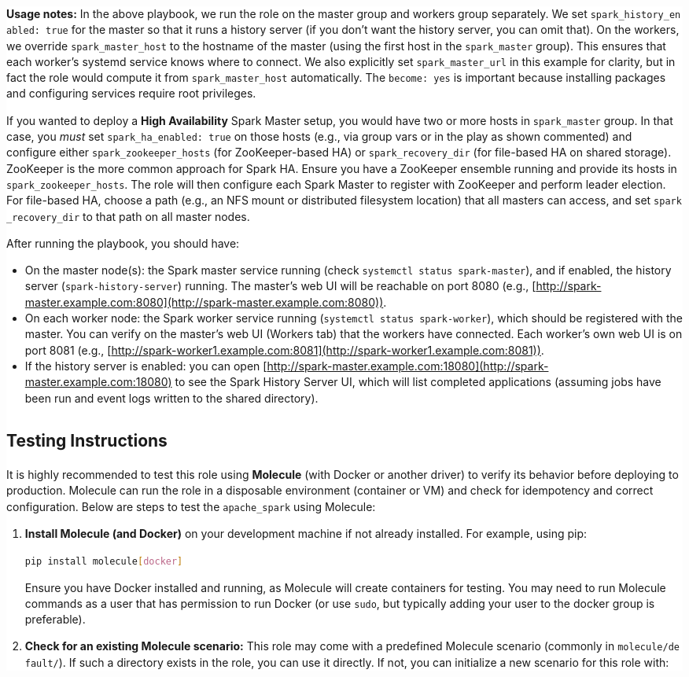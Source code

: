 **Usage notes:** In the above playbook, we run the role on the master group and workers group separately. We set `spark_history_enabled: true` for the master so that it runs a history server (if you don’t want the history server, you can omit that). On the workers, we override `spark_master_host` to the hostname of the master (using the first host in the `spark_master` group). This ensures that each worker’s systemd service knows where to connect. We also explicitly set `spark_master_url` in this example for clarity, but in fact the role would compute it from `spark_master_host` automatically. The `become: yes` is important because installing packages and configuring services require root privileges.

If you wanted to deploy a **High Availability** Spark Master setup, you would have two or more hosts in `spark_master` group. In that case, you *must* set `spark_ha_enabled: true` on those hosts (e.g., via group vars or in the play as shown commented) and configure either `spark_zookeeper_hosts` (for ZooKeeper-based HA) or `spark_recovery_dir` (for file-based HA on shared storage). ZooKeeper is the more common approach for Spark HA. Ensure you have a ZooKeeper ensemble running and provide its hosts in `spark_zookeeper_hosts`. The role will then configure each Spark Master to register with ZooKeeper and perform leader election. For file-based HA, choose a path (e.g., an NFS mount or distributed filesystem location) that all masters can access, and set `spark_recovery_dir` to that path on all master nodes.

After running the playbook, you should have:

* On the master node(s): the Spark master service running (check `systemctl status spark-master`), and if enabled, the history server (`spark-history-server`) running. The master’s web UI will be reachable on port 8080 (e.g., [http://spark-master.example.com:8080](http://spark-master.example.com:8080)).
* On each worker node: the Spark worker service running (`systemctl status spark-worker`), which should be registered with the master. You can verify on the master’s web UI (Workers tab) that the workers have connected. Each worker’s own web UI is on port 8081 (e.g., [http://spark-worker1.example.com:8081](http://spark-worker1.example.com:8081)).
* If the history server is enabled: you can open [http://spark-master.example.com:18080](http://spark-master.example.com:18080) to see the Spark History Server UI, which will list completed applications (assuming jobs have been run and event logs written to the shared directory).

## Testing Instructions

It is highly recommended to test this role using **Molecule** (with Docker or another driver) to verify its behavior before deploying to production. Molecule can run the role in a disposable environment (container or VM) and check for idempotency and correct configuration. Below are steps to test the `apache_spark` using Molecule:

1. **Install Molecule (and Docker)** on your development machine if not already installed. For example, using pip:

   ```bash
   pip install molecule[docker]
   ```

   Ensure you have Docker installed and running, as Molecule will create containers for testing. You may need to run Molecule commands as a user that has permission to run Docker (or use `sudo`, but typically adding your user to the docker group is preferable).

2. **Check for an existing Molecule scenario:** This role may come with a predefined Molecule scenario (commonly in `molecule/default/`). If such a directory exists in the role, you can use it directly. If not, you can initialize a new scenario for this role with:
